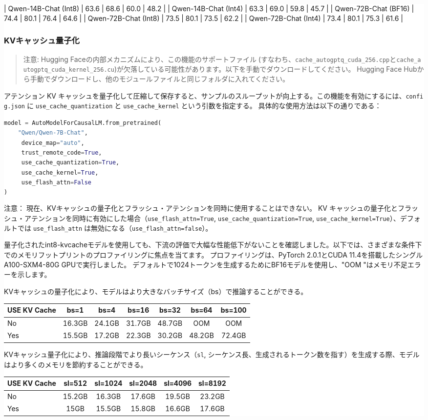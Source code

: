 | Qwen-14B-Chat (Int8) | 63.6 |    68.6     | 60.0  |   48.2    |
| Qwen-14B-Chat (Int4) | 63.3 |    69.0     | 59.8  |   45.7    |
| Qwen-72B-Chat (BF16) | 74.4 |    80.1     | 76.4  |   64.6    |
| Qwen-72B-Chat (Int8) | 73.5 |    80.1     | 73.5  |   62.2    |
| Qwen-72B-Chat (Int4) | 73.4 |    80.1     | 75.3  |   61.6    |

### KVキャッシュ量子化

> 注意: Hugging Faceの内部メカニズムにより、この機能のサポートファイル 
> (すなわち、`cache_autogptq_cuda_256.cpp`と`cache_autogptq_cuda_kernel_256.cu`)が欠落している可能性があります。以下を手動でダウンロードしてください。
> Hugging Face Hubから手動でダウンロードし、他のモジュールファイルと同じフォルダに入れてください。

アテンション KV キャッシュを量子化して圧縮して保存すると、サンプルのスループットが向上する。この機能を有効にするには、`config.json` に `use_cache_quantization` と `use_cache_kernel` という引数を指定する。
具体的な使用方法は以下の通りである：

```python
model = AutoModelForCausalLM.from_pretrained(
    "Qwen/Qwen-7B-Chat",
     device_map="auto",
     trust_remote_code=True,
     use_cache_quantization=True,
     use_cache_kernel=True,
     use_flash_attn=False
)
```

注意： 現在、KVキャッシュの量子化とフラッシュ・アテンションを同時に使用することはできない。
KV キャッシュの量子化とフラッシュ・アテンションを同時に有効にした場合（`use_flash_attn=True`, `use_cache_quantization=True`, `use_cache_kernel=True`）、デフォルトでは `use_flash_attn` は無効になる（`use_flash_attn=false`）。

量子化されたint8-kvcacheモデルを使用しても、下流の評価で大幅な性能低下がないことを確認しました。以下では、さまざまな条件下でのメモリフットプリントのプロファイリングに焦点を当てます。
プロファイリングは、PyTorch 2.0.1とCUDA 11.4を搭載したシングルA100-SXM4-80G GPUで実行しました。
デフォルトで1024トークンを生成するためにBF16モデルを使用し、"OOM "はメモリ不足エラーを示します。

KVキャッシュの量子化により、モデルはより大きなバッチサイズ（bs）で推論することができる。

| USE KV Cache |  bs=1  |  bs=4  | bs=16  | bs=32  | bs=64  | bs=100 |
|--------------|:------:|:------:|:------:|:------:|:------:|:------:|
| No           | 16.3GB | 24.1GB | 31.7GB | 48.7GB |  OOM   |  OOM   |
| Yes          | 15.5GB | 17.2GB | 22.3GB | 30.2GB | 48.2GB | 72.4GB |

KVキャッシュ量子化により、推論段階でより長いシーケンス（`sl`, シーケンス長、生成されるトークン数を指す）を生成する際、モデルはより多くのメモリを節約することができる。

| USE KV Cache | sl=512 | sl=1024 | sl=2048 | sl=4096 | sl=8192 |
|--------------|:------:|:-------:|:-------:|:-------:|:-------:|
| No           | 15.2GB | 16.3GB  | 17.6GB  | 19.5GB  | 23.2GB  |
| Yes          |  15GB  | 15.5GB  | 15.8GB  | 16.6GB  | 17.6GB  |
